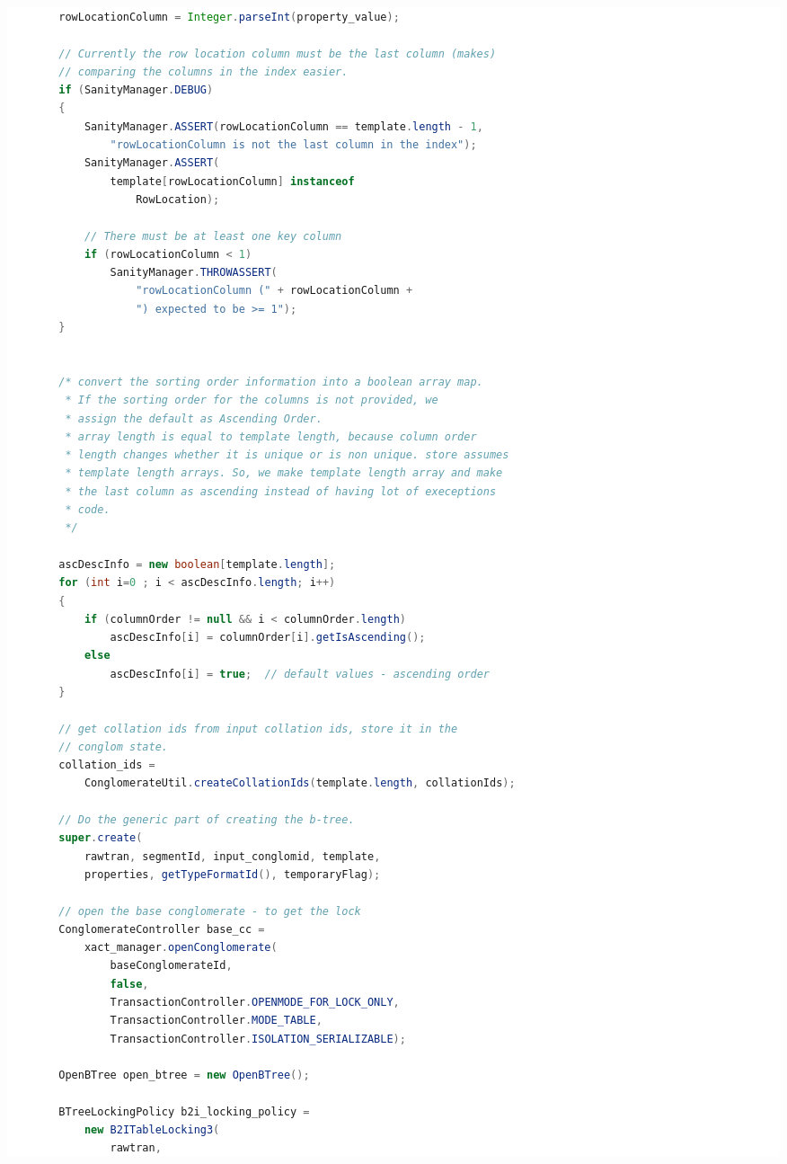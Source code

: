 ```java
        rowLocationColumn = Integer.parseInt(property_value);

        // Currently the row location column must be the last column (makes)
        // comparing the columns in the index easier.
        if (SanityManager.DEBUG)
        {
            SanityManager.ASSERT(rowLocationColumn == template.length - 1, 
                "rowLocationColumn is not the last column in the index");
            SanityManager.ASSERT(
                template[rowLocationColumn] instanceof 
                    RowLocation);

            // There must be at least one key column
			if (rowLocationColumn < 1)
            	SanityManager.THROWASSERT(
					"rowLocationColumn (" + rowLocationColumn +
					") expected to be >= 1");
        }


		/* convert the sorting order information into a boolean array map.
		 * If the sorting order for the columns is not provided, we
		 * assign the default as Ascending Order.
		 * array length is equal to template length, because column order
		 * length changes whether it is unique or is non unique. store assumes
		 * template length arrays. So, we make template length array and make
		 * the last column as ascending instead of having lot of execeptions 
         * code.
		 */
		
		ascDescInfo = new boolean[template.length];
		for (int i=0 ; i < ascDescInfo.length; i++)
		{
			if (columnOrder != null && i < columnOrder.length)
				ascDescInfo[i] = columnOrder[i].getIsAscending();
			else
				ascDescInfo[i] = true;  // default values - ascending order
		}

        // get collation ids from input collation ids, store it in the 
        // conglom state.
        collation_ids = 
            ConglomerateUtil.createCollationIds(template.length, collationIds);

		// Do the generic part of creating the b-tree.
		super.create(
            rawtran, segmentId, input_conglomid, template, 
            properties, getTypeFormatId(), temporaryFlag);

        // open the base conglomerate - to get the lock
        ConglomerateController base_cc = 
            xact_manager.openConglomerate(
                baseConglomerateId,
                false,
                TransactionController.OPENMODE_FOR_LOCK_ONLY, 
                TransactionController.MODE_TABLE,
                TransactionController.ISOLATION_SERIALIZABLE);
        
        OpenBTree open_btree = new OpenBTree();

        BTreeLockingPolicy b2i_locking_policy = 
            new B2ITableLocking3(
                rawtran,
```